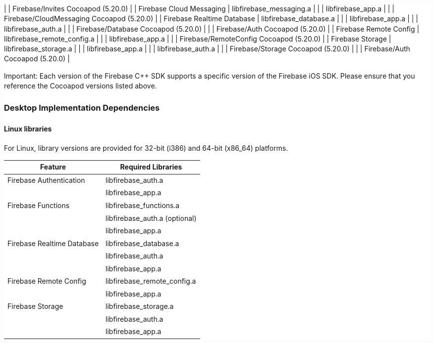 |                              | Firebase/Invites Cocoapod (5.20.0)         |
| Firebase Cloud Messaging     | libfirebase_messaging.a                    |
|                              | libfirebase_app.a                          |
|                              | Firebase/CloudMessaging Cocoapod (5.20.0)  |
| Firebase Realtime Database   | libfirebase_database.a                     |
|                              | libfirebase_app.a                          |
|                              | libfirebase_auth.a                         |
|                              | Firebase/Database Cocoapod (5.20.0)        |
|                              | Firebase/Auth Cocoapod (5.20.0)            |
| Firebase Remote Config       | libfirebase_remote_config.a                |
|                              | libfirebase_app.a                          |
|                              | Firebase/RemoteConfig Cocoapod (5.20.0)    |
| Firebase Storage             | libfirebase_storage.a                      |
|                              | libfirebase_app.a                          |
|                              | libfirebase_auth.a                         |
|                              | Firebase/Storage Cocoapod (5.20.0)         |
|                              | Firebase/Auth Cocoapod (5.20.0)            |

Important: Each version of the Firebase C++ SDK supports a specific version of
the Firebase iOS SDK. Please ensure that you reference the Cocoapod versions
listed above.

### Desktop Implementation Dependencies

#### Linux libraries

For Linux, library versions are provided for 32-bit (i386) and 64-bit (x86_64)
platforms.

| Feature                         | Required Libraries                       |
|---------------------------------|------------------------------------------|
| Firebase Authentication         | libfirebase_auth.a                       |
|                                 | libfirebase_app.a                        |
| Firebase Functions              | libfirebase_functions.a                  |
|                                 | libfirebase_auth.a (optional)            |
|                                 | libfirebase_app.a                        |
| Firebase Realtime Database      | libfirebase_database.a                   |
|                                 | libfirebase_auth.a                       |
|                                 | libfirebase_app.a                        |
| Firebase Remote Config          | libfirebase_remote_config.a              |
|                                 | libfirebase_app.a                        |
| Firebase Storage                | libfirebase_storage.a                    |
|                                 | libfirebase_auth.a                       |
|                                 | libfirebase_app.a                        |